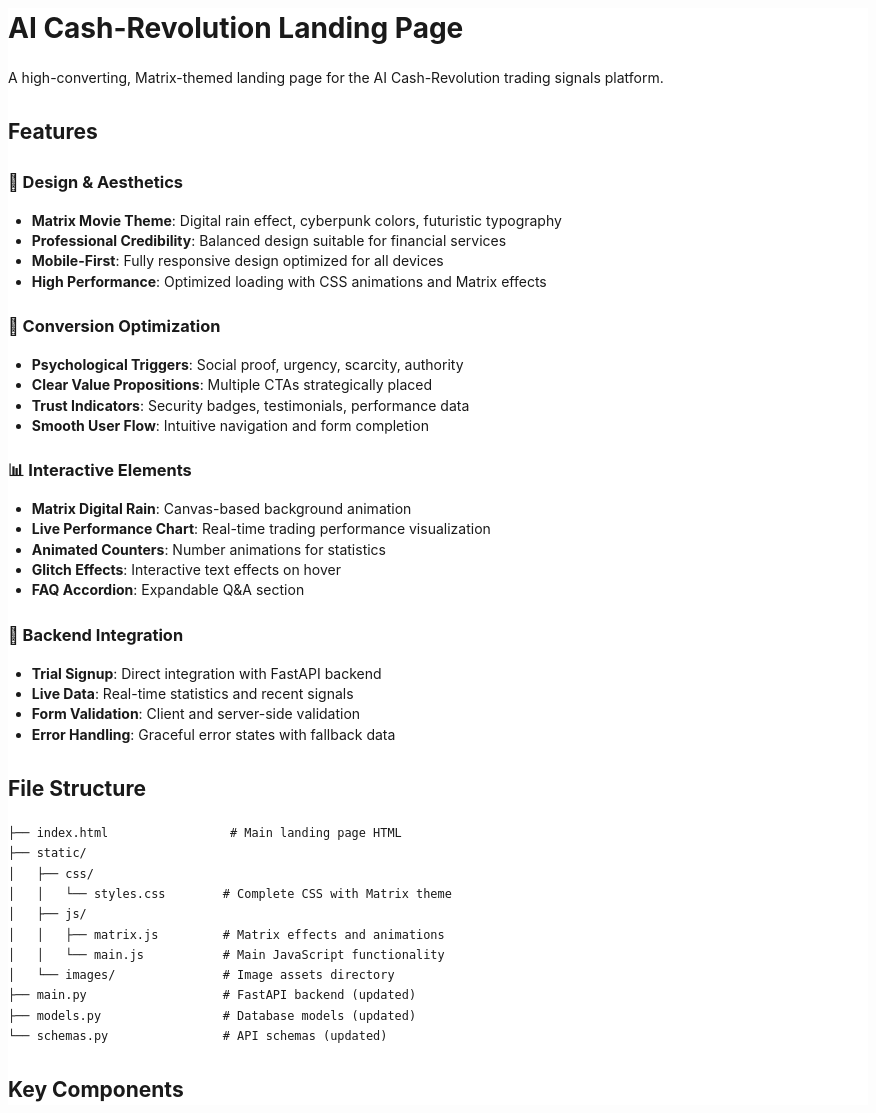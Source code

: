 # AI Cash-Revolution Landing Page

A high-converting, Matrix-themed landing page for the AI Cash-Revolution trading signals platform.

## Features

### 🎨 Design & Aesthetics
- **Matrix Movie Theme**: Digital rain effect, cyberpunk colors, futuristic typography
- **Professional Credibility**: Balanced design suitable for financial services
- **Mobile-First**: Fully responsive design optimized for all devices
- **High Performance**: Optimized loading with CSS animations and Matrix effects

### 🚀 Conversion Optimization
- **Psychological Triggers**: Social proof, urgency, scarcity, authority
- **Clear Value Propositions**: Multiple CTAs strategically placed
- **Trust Indicators**: Security badges, testimonials, performance data
- **Smooth User Flow**: Intuitive navigation and form completion

### 📊 Interactive Elements
- **Matrix Digital Rain**: Canvas-based background animation
- **Live Performance Chart**: Real-time trading performance visualization  
- **Animated Counters**: Number animations for statistics
- **Glitch Effects**: Interactive text effects on hover
- **FAQ Accordion**: Expandable Q&A section

### 🔗 Backend Integration
- **Trial Signup**: Direct integration with FastAPI backend
- **Live Data**: Real-time statistics and recent signals
- **Form Validation**: Client and server-side validation
- **Error Handling**: Graceful error states with fallback data

## File Structure

```
├── index.html                 # Main landing page HTML
├── static/
│   ├── css/
│   │   └── styles.css        # Complete CSS with Matrix theme
│   ├── js/
│   │   ├── matrix.js         # Matrix effects and animations  
│   │   └── main.js           # Main JavaScript functionality
│   └── images/               # Image assets directory
├── main.py                   # FastAPI backend (updated)
├── models.py                 # Database models (updated)  
└── schemas.py                # API schemas (updated)
```

## Key Components
